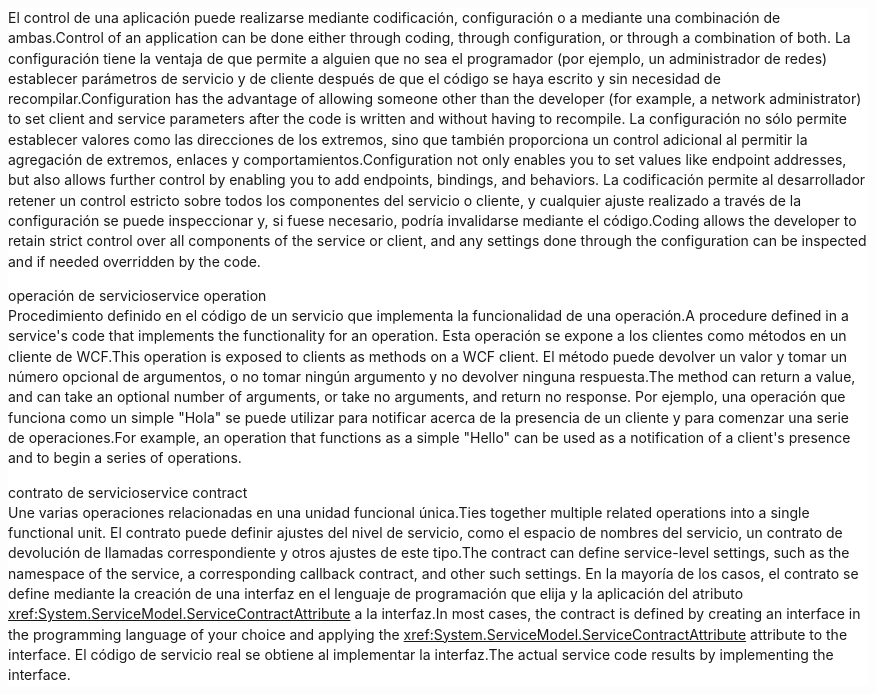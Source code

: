  <span data-ttu-id="f7a5b-178">El control de una aplicación puede realizarse mediante codificación, configuración o a mediante una combinación de ambas.</span><span class="sxs-lookup"><span data-stu-id="f7a5b-178">Control of an application can be done either through coding, through configuration, or through a combination of both.</span></span> <span data-ttu-id="f7a5b-179">La configuración tiene la ventaja de que permite a alguien que no sea el programador (por ejemplo, un administrador de redes) establecer parámetros de servicio y de cliente después de que el código se haya escrito y sin necesidad de recompilar.</span><span class="sxs-lookup"><span data-stu-id="f7a5b-179">Configuration has the advantage of allowing someone other than the developer (for example, a network administrator) to set client and service parameters after the code is written and without having to recompile.</span></span> <span data-ttu-id="f7a5b-180">La configuración no sólo permite establecer valores como las direcciones de los extremos, sino que también proporciona un control adicional al permitir la agregación de extremos, enlaces y comportamientos.</span><span class="sxs-lookup"><span data-stu-id="f7a5b-180">Configuration not only enables you to set values like endpoint addresses, but also allows further control by enabling you to add endpoints, bindings, and behaviors.</span></span> <span data-ttu-id="f7a5b-181">La codificación permite al desarrollador retener un control estricto sobre todos los componentes del servicio o cliente, y cualquier ajuste realizado a través de la configuración se puede inspeccionar y, si fuese necesario, podría invalidarse mediante el código.</span><span class="sxs-lookup"><span data-stu-id="f7a5b-181">Coding allows the developer to retain strict control over all components of the service or client, and any settings done through the configuration can be inspected and if needed overridden by the code.</span></span>  
  
 <span data-ttu-id="f7a5b-182">operación de servicio</span><span class="sxs-lookup"><span data-stu-id="f7a5b-182">service operation</span></span>  
 <span data-ttu-id="f7a5b-183">Procedimiento definido en el código de un servicio que implementa la funcionalidad de una operación.</span><span class="sxs-lookup"><span data-stu-id="f7a5b-183">A procedure defined in a service's code that implements the functionality for an operation.</span></span> <span data-ttu-id="f7a5b-184">Esta operación se expone a los clientes como métodos en un cliente de WCF.</span><span class="sxs-lookup"><span data-stu-id="f7a5b-184">This operation is exposed to clients as methods on a WCF client.</span></span> <span data-ttu-id="f7a5b-185">El método puede devolver un valor y tomar un número opcional de argumentos, o no tomar ningún argumento y no devolver ninguna respuesta.</span><span class="sxs-lookup"><span data-stu-id="f7a5b-185">The method can return a value, and can take an optional number of arguments, or take no arguments, and return no response.</span></span> <span data-ttu-id="f7a5b-186">Por ejemplo, una operación que funciona como un simple "Hola" se puede utilizar para notificar acerca de la presencia de un cliente y para comenzar una serie de operaciones.</span><span class="sxs-lookup"><span data-stu-id="f7a5b-186">For example, an operation that functions as a simple "Hello" can be used as a notification of a client's presence and to begin a series of operations.</span></span>  
  
 <span data-ttu-id="f7a5b-187">contrato de servicio</span><span class="sxs-lookup"><span data-stu-id="f7a5b-187">service contract</span></span>  
 <span data-ttu-id="f7a5b-188">Une varias operaciones relacionadas en una unidad funcional única.</span><span class="sxs-lookup"><span data-stu-id="f7a5b-188">Ties together multiple related operations into a single functional unit.</span></span> <span data-ttu-id="f7a5b-189">El contrato puede definir ajustes del nivel de servicio, como el espacio de nombres del servicio, un contrato de devolución de llamadas correspondiente y otros ajustes de este tipo.</span><span class="sxs-lookup"><span data-stu-id="f7a5b-189">The contract can define service-level settings, such as the namespace of the service, a corresponding callback contract, and other such settings.</span></span> <span data-ttu-id="f7a5b-190">En la mayoría de los casos, el contrato se define mediante la creación de una interfaz en el lenguaje de programación que elija y la aplicación del atributo <xref:System.ServiceModel.ServiceContractAttribute> a la interfaz.</span><span class="sxs-lookup"><span data-stu-id="f7a5b-190">In most cases, the contract is defined by creating an interface in the programming language of your choice and applying the <xref:System.ServiceModel.ServiceContractAttribute> attribute to the interface.</span></span> <span data-ttu-id="f7a5b-191">El código de servicio real se obtiene al implementar la interfaz.</span><span class="sxs-lookup"><span data-stu-id="f7a5b-191">The actual service code results by implementing the interface.</span></span>  
  